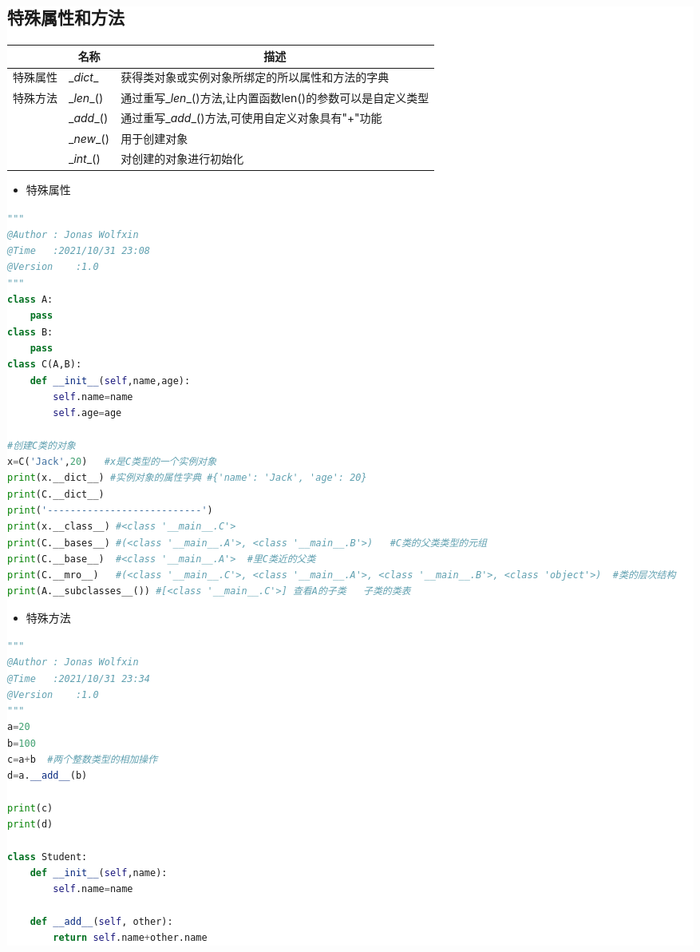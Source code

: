 ## 特殊属性和方法

|          | 名称       | 描述                                                         |
| -------- | ---------- | ------------------------------------------------------------ |
| 特殊属性 | \__dict__  | 获得类对象或实例对象所绑定的所以属性和方法的字典             |
| 特殊方法 | \__len__() | 通过重写\__len__()方法,让内置函数len()的参数可以是自定义类型 |
|          | \__add__() | 通过重写\__add__()方法,可使用自定义对象具有"+"功能           |
|          | \__new__() | 用于创建对象                                                 |
|          | \__int__() | 对创建的对象进行初始化                                       |

- 特殊属性

```python
"""
@Author : Jonas Wolfxin
@Time   :2021/10/31 23:08
@Version    :1.0
"""
class A:
    pass
class B:
    pass
class C(A,B):
    def __init__(self,name,age):
        self.name=name
        self.age=age

#创建C类的对象
x=C('Jack',20)   #x是C类型的一个实例对象
print(x.__dict__) #实例对象的属性字典 #{'name': 'Jack', 'age': 20}
print(C.__dict__)
print('---------------------------')
print(x.__class__) #<class '__main__.C'>
print(C.__bases__) #(<class '__main__.A'>, <class '__main__.B'>)   #C类的父类类型的元组
print(C.__base__)  #<class '__main__.A'>  #里C类近的父类
print(C.__mro__)   #(<class '__main__.C'>, <class '__main__.A'>, <class '__main__.B'>, <class 'object'>)  #类的层次结构
print(A.__subclasses__()) #[<class '__main__.C'>] 查看A的子类   子类的类表
```

- 特殊方法

```python
"""
@Author : Jonas Wolfxin
@Time   :2021/10/31 23:34
@Version    :1.0
"""
a=20
b=100
c=a+b  #两个整数类型的相加操作
d=a.__add__(b)

print(c)
print(d)

class Student:
    def __init__(self,name):
        self.name=name

    def __add__(self, other):
        return self.name+other.name
```